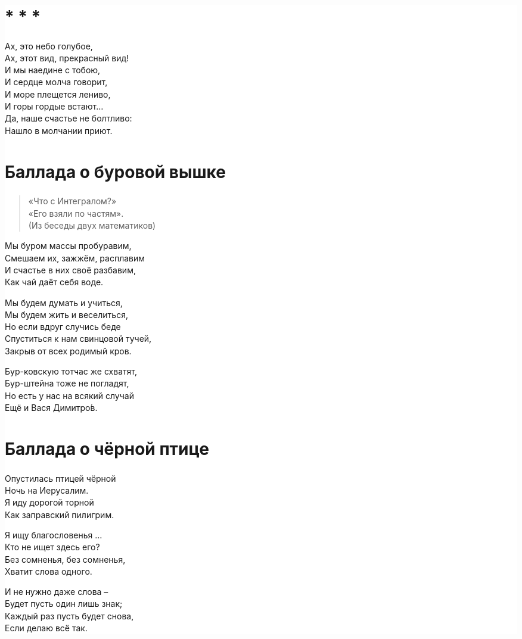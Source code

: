 
# * * *
 
Ах, это небо голубое,  
Ах, этот вид, прекрасный вид!  
И мы наедине с тобою,  
И сердце молча говорит,  
И море плещется лениво,  
И горы гордые встают…  
Да, наше счастье не болтливо:  
Нашло в молчании приют.    

# Баллада о буровой вышке

>«Что с Интегралом?»  
> «Его взяли по частям».  
>(Из беседы двух математиков)  

  

Мы буром массы пробуравим,  
Смешаем их, зажжём, расплавим  
И счастье в них своё разбавим,  
Как чай даёт себя воде.   

Мы будем думать и учиться,  
Мы будем жить и веселиться,  
Но если вдруг случись беде  
Спуститься к нам свинцовой тучей,  
Закрыв от всех родимый кров.    

Бур-ковскую тотчас же схватят,  
Бур-штейна тоже не погладят,  
Но есть у нас на всякий случай  
Ещё и Вася Димитро́в.  
  

# Баллада о чёрной птице

  

Опустилась птицей чёрной  
Ночь на Иерусалим.  
Я иду дорогой торной  
Как заправский пилигрим.   

Я ищу благословенья …  
Кто не ищет здесь его?  
Без сомненья, без сомненья,  
Хватит слова одного.  

И не нужно даже слова –  
Будет пусть один лишь знак;  
Каждый раз пусть будет снова,  
Если делаю всё так.    
